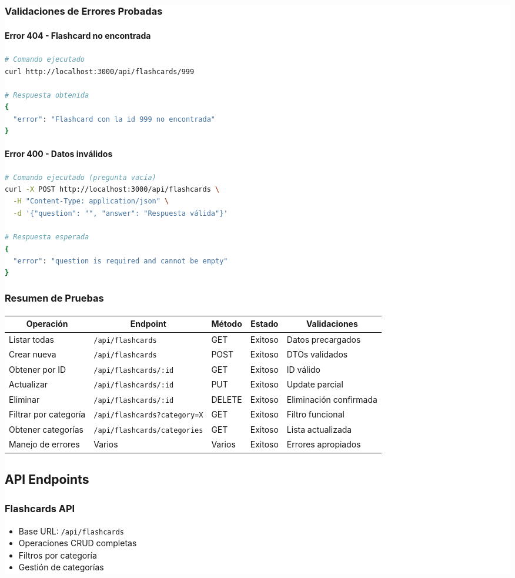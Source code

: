 ### Validaciones de Errores Probadas

#### Error 404 - Flashcard no encontrada
```bash
# Comando ejecutado
curl http://localhost:3000/api/flashcards/999

# Respuesta obtenida
{
  "error": "Flashcard con la id 999 no encontrada"
}
```

#### Error 400 - Datos inválidos
```bash
# Comando ejecutado (pregunta vacía)
curl -X POST http://localhost:3000/api/flashcards \
  -H "Content-Type: application/json" \
  -d '{"question": "", "answer": "Respuesta válida"}'

# Respuesta esperada
{
  "error": "question is required and cannot be empty"
}
```

### Resumen de Pruebas

| Operación | Endpoint | Método | Estado | Validaciones |
|-----------|----------|---------|--------|-------------|
| Listar todas | `/api/flashcards` | GET | Exitoso | Datos precargados |
| Crear nueva | `/api/flashcards` | POST | Exitoso | DTOs validados |
| Obtener por ID | `/api/flashcards/:id` | GET | Exitoso | ID válido |
| Actualizar | `/api/flashcards/:id` | PUT | Exitoso | Update parcial |
| Eliminar | `/api/flashcards/:id` | DELETE | Exitoso | Eliminación confirmada |
| Filtrar por categoría | `/api/flashcards?category=X` | GET | Exitoso | Filtro funcional |
| Obtener categorías | `/api/flashcards/categories` | GET | Exitoso | Lista actualizada |
| Manejo de errores | Varios | Varios | Exitoso | Errores apropiados |

## API Endpoints

### Flashcards API
- Base URL: `/api/flashcards`
- Operaciones CRUD completas
- Filtros por categoría
- Gestión de categorías
